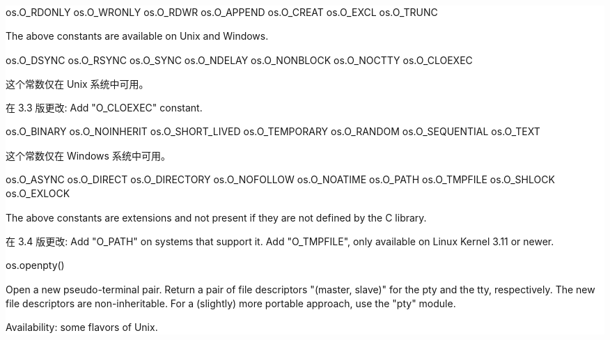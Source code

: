 os.O_RDONLY
os.O_WRONLY
os.O_RDWR
os.O_APPEND
os.O_CREAT
os.O_EXCL
os.O_TRUNC

   The above constants are available on Unix and Windows.

os.O_DSYNC
os.O_RSYNC
os.O_SYNC
os.O_NDELAY
os.O_NONBLOCK
os.O_NOCTTY
os.O_CLOEXEC

   这个常数仅在 Unix 系统中可用。

   在 3.3 版更改: Add "O_CLOEXEC" constant.

os.O_BINARY
os.O_NOINHERIT
os.O_SHORT_LIVED
os.O_TEMPORARY
os.O_RANDOM
os.O_SEQUENTIAL
os.O_TEXT

   这个常数仅在 Windows 系统中可用。

os.O_ASYNC
os.O_DIRECT
os.O_DIRECTORY
os.O_NOFOLLOW
os.O_NOATIME
os.O_PATH
os.O_TMPFILE
os.O_SHLOCK
os.O_EXLOCK

   The above constants are extensions and not present if they are not
   defined by the C library.

   在 3.4 版更改: Add "O_PATH" on systems that support it. Add
   "O_TMPFILE", only available on Linux Kernel 3.11   or newer.

os.openpty()

   Open a new pseudo-terminal pair. Return a pair of file descriptors
   "(master, slave)" for the pty and the tty, respectively. The new
   file descriptors are non-inheritable. For a (slightly) more
   portable approach, use the "pty" module.

   Availability: some flavors of Unix.
